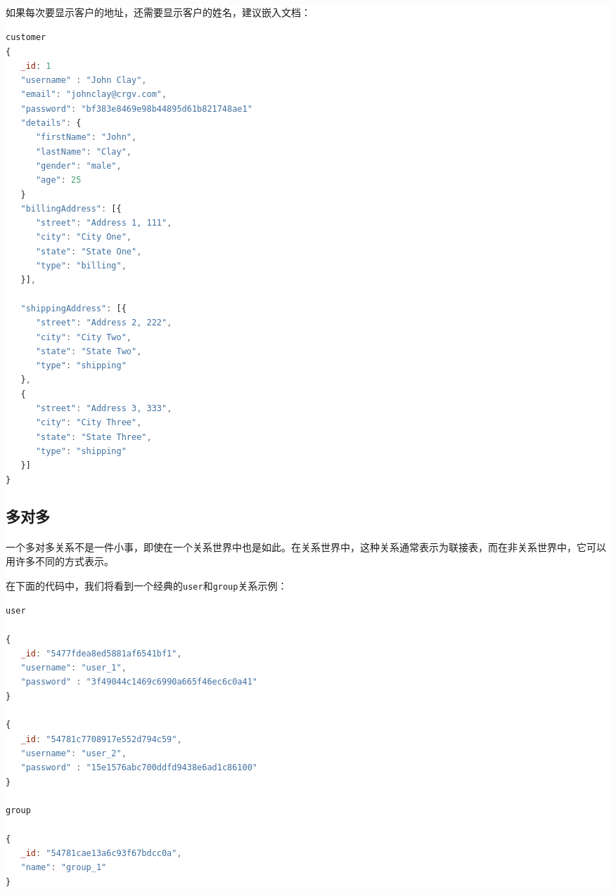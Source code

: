 如果每次要显示客户的地址，还需要显示客户的姓名，建议嵌入文档：

```js
customer
{ 
   _id: 1
   "username" : "John Clay",
   "email": "johnclay@crgv.com",
   "password": "bf383e8469e98b44895d61b821748ae1"
   "details": {
      "firstName": "John",
      "lastName": "Clay",
      "gender": "male",
      "age": 25
   }
   "billingAddress": [{
      "street": "Address 1, 111",
      "city": "City One",
      "state": "State One",
      "type": "billing",
   }],

   "shippingAddress": [{
      "street": "Address 2, 222",
      "city": "City Two",
      "state": "State Two",
      "type": "shipping"
   },
   {
      "street": "Address 3, 333",
      "city": "City Three",
      "state": "State Three",
      "type": "shipping"
   }]
}
```

## 多对多

一个多对多关系不是一件小事，即使在一个关系世界中也是如此。在关系世界中，这种关系通常表示为联接表，而在非关系世界中，它可以用许多不同的方式表示。

在下面的代码中，我们将看到一个经典的`user`和`group`关系示例：

```js
user

{
   _id: "5477fdea8ed5881af6541bf1",
   "username": "user_1",
   "password" : "3f49044c1469c6990a665f46ec6c0a41"
}

{
   _id: "54781c7708917e552d794c59",
   "username": "user_2",
   "password" : "15e1576abc700ddfd9438e6ad1c86100"
}

group

{
   _id: "54781cae13a6c93f67bdcc0a",
   "name": "group_1"
}

```